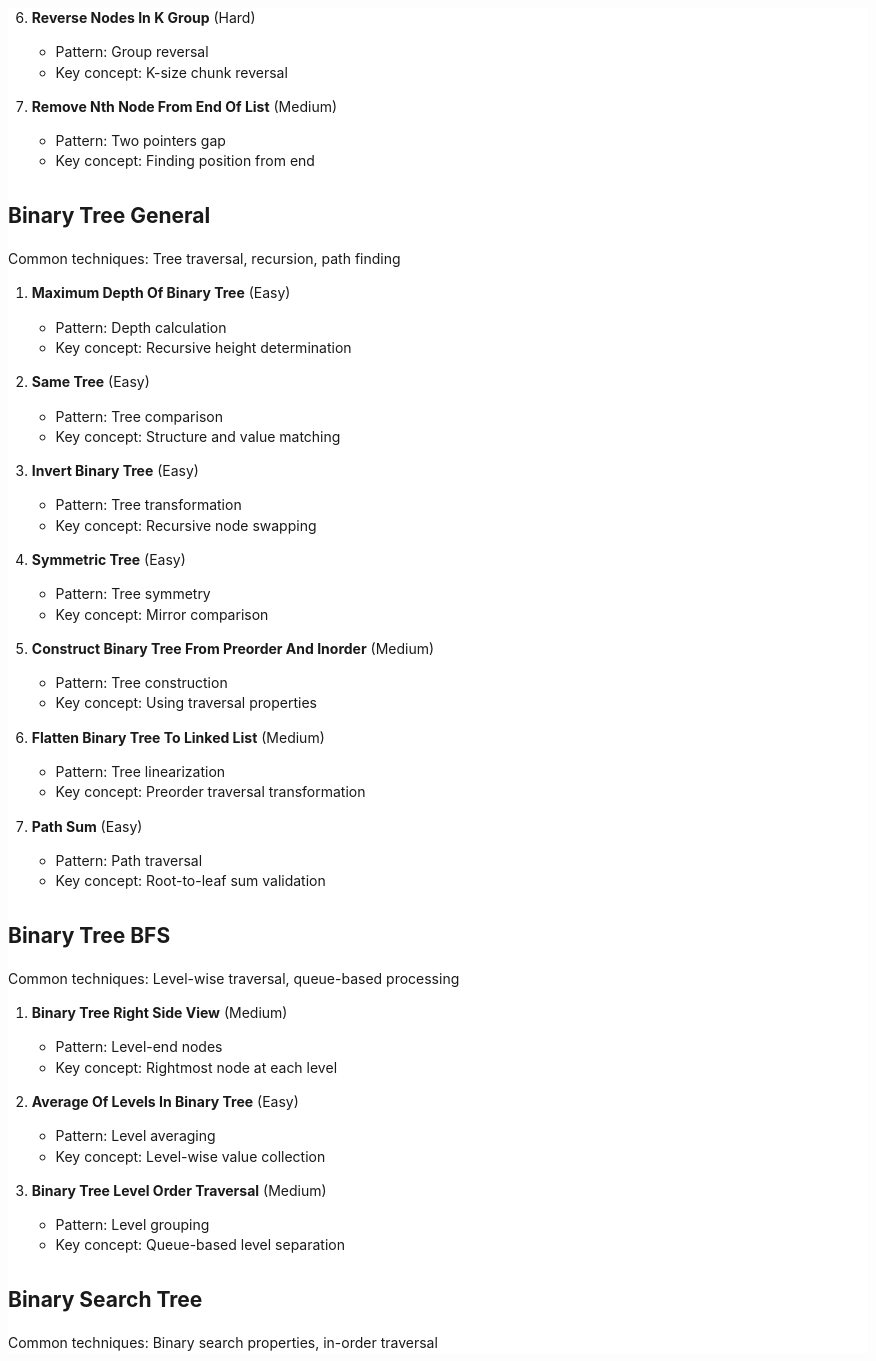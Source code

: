 6. **Reverse Nodes In K Group** (Hard)
   - Pattern: Group reversal
   - Key concept: K-size chunk reversal

7. **Remove Nth Node From End Of List** (Medium)
   - Pattern: Two pointers gap
   - Key concept: Finding position from end

## Binary Tree General
Common techniques: Tree traversal, recursion, path finding

1. **Maximum Depth Of Binary Tree** (Easy)
   - Pattern: Depth calculation
   - Key concept: Recursive height determination

2. **Same Tree** (Easy)
   - Pattern: Tree comparison
   - Key concept: Structure and value matching

3. **Invert Binary Tree** (Easy)
   - Pattern: Tree transformation
   - Key concept: Recursive node swapping

4. **Symmetric Tree** (Easy)
   - Pattern: Tree symmetry
   - Key concept: Mirror comparison

5. **Construct Binary Tree From Preorder And Inorder** (Medium)
   - Pattern: Tree construction
   - Key concept: Using traversal properties

6. **Flatten Binary Tree To Linked List** (Medium)
   - Pattern: Tree linearization
   - Key concept: Preorder traversal transformation

7. **Path Sum** (Easy)
   - Pattern: Path traversal
   - Key concept: Root-to-leaf sum validation

## Binary Tree BFS
Common techniques: Level-wise traversal, queue-based processing

1. **Binary Tree Right Side View** (Medium)
   - Pattern: Level-end nodes
   - Key concept: Rightmost node at each level

2. **Average Of Levels In Binary Tree** (Easy)
   - Pattern: Level averaging
   - Key concept: Level-wise value collection

3. **Binary Tree Level Order Traversal** (Medium)
   - Pattern: Level grouping
   - Key concept: Queue-based level separation

## Binary Search Tree
Common techniques: Binary search properties, in-order traversal

